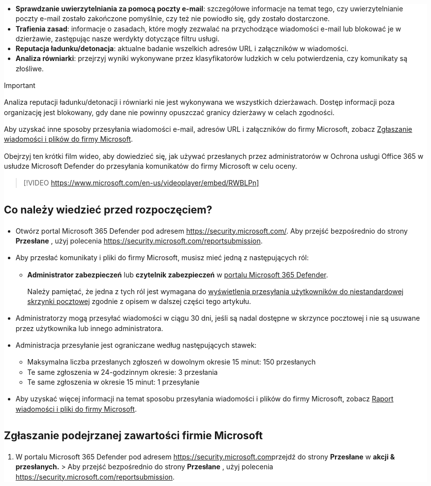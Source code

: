 - **Sprawdzanie uwierzytelniania za pomocą poczty e-mail**: szczegółowe informacje na temat tego, czy uwierzytelnianie poczty e-mail zostało zakończone pomyślnie, czy też nie powiodło się, gdy zostało dostarczone.
- **Trafienia zasad**: informacje o zasadach, które mogły zezwalać na przychodzące wiadomości e-mail lub blokować je w dzierżawie, zastępując nasze werdykty dotyczące filtru usługi.
- **Reputacja ładunku/detonacja**: aktualne badanie wszelkich adresów URL i załączników w wiadomości.
- **Analiza równiarki**: przejrzyj wyniki wykonywane przez klasyfikatorów ludzkich w celu potwierdzenia, czy komunikaty są złośliwe.

> [!IMPORTANT]
> Analiza reputacji ładunku/detonacji i równiarki nie jest wykonywana we wszystkich dzierżawach. Dostęp informacji poza organizację jest blokowany, gdy dane nie powinny opuszczać granicy dzierżawy w celach zgodności.

Aby uzyskać inne sposoby przesyłania wiadomości e-mail, adresów URL i załączników do firmy Microsoft, zobacz [Zgłaszanie wiadomości i plików do firmy Microsoft](report-junk-email-messages-to-microsoft.md).

Obejrzyj ten krótki film wideo, aby dowiedzieć się, jak używać przesłanych przez administratorów w Ochrona usługi Office 365 w usłudze Microsoft Defender do przesyłania komunikatów do firmy Microsoft w celu oceny.
> [!VIDEO https://www.microsoft.com/en-us/videoplayer/embed/RWBLPn]

## <a name="what-do-you-need-to-know-before-you-begin"></a>Co należy wiedzieć przed rozpoczęciem?

- Otwórz portal Microsoft 365 Defender pod adresem <https://security.microsoft.com/>. Aby przejść bezpośrednio do strony **Przesłane** , użyj polecenia <https://security.microsoft.com/reportsubmission>.

- Aby przesłać komunikaty i pliki do firmy Microsoft, musisz mieć jedną z następujących ról:
  - **Administrator zabezpieczeń** lub **czytelnik zabezpieczeń** w [portalu Microsoft 365 Defender](permissions-microsoft-365-security-center.md).

    Należy pamiętać, że jedna z tych ról jest wymagana do [wyświetlenia przesyłania użytkowników do niestandardowej skrzynki pocztowej](#view-user-submissions-to-microsoft) zgodnie z opisem w dalszej części tego artykułu.

- Administratorzy mogą przesyłać wiadomości w ciągu 30 dni, jeśli są nadal dostępne w skrzynce pocztowej i nie są usuwane przez użytkownika lub innego administratora.

- Administracja przesyłanie jest ograniczane według następujących stawek:
  - Maksymalna liczba przesłanych zgłoszeń w dowolnym okresie 15 minut: 150 przesłanych
  - Te same zgłoszenia w 24-godzinnym okresie: 3 przesłania
  - Te same zgłoszenia w okresie 15 minut: 1 przesyłanie

- Aby uzyskać więcej informacji na temat sposobu przesyłania wiadomości i plików do firmy Microsoft, zobacz [Raport wiadomości i pliki do firmy Microsoft](report-junk-email-messages-to-microsoft.md).

## <a name="report-suspicious-content-to-microsoft"></a>Zgłaszanie podejrzanej zawartości firmie Microsoft

1. W portalu Microsoft 365 Defender pod adresem <https://security.microsoft.com>przejdź do strony **Przesłane** w **akcji & przesłanych.** \> Aby przejść bezpośrednio do strony **Przesłane** , użyj polecenia <https://security.microsoft.com/reportsubmission>.
